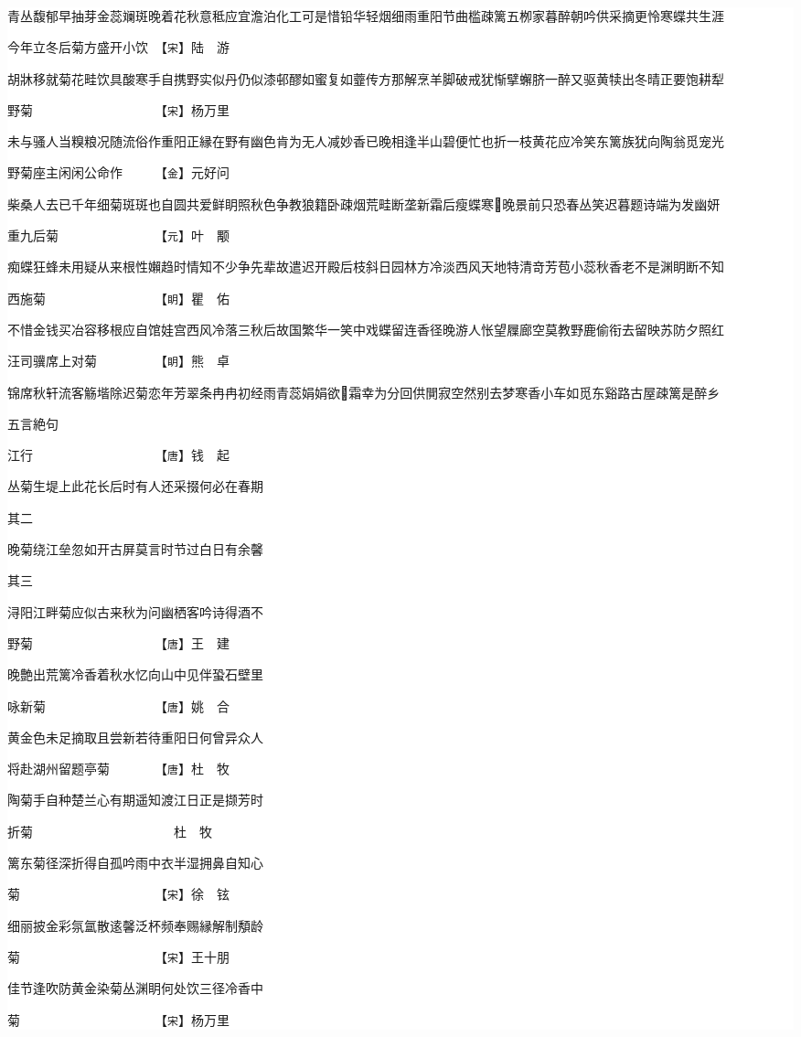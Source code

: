青丛馥郁早抽芽金蕊斓斑晚着花秋意秪应宜澹泊化工可是惜铅华轻烟细雨重阳节曲槛疎篱五栁家暮醉朝吟供采摘更怜寒蝶共生涯  

今年立冬后菊方盛开小饮　【`宋`】陆　游  

胡牀移就菊花畦饮具酸寒手自携野实似丹仍似漆邨醪如蜜复如虀传方那解烹羊脚破戒犹惭擘蠏脐一醉又驱黄犊出冬晴正要饱耕犁  

野菊　　　　　　　　　　【`宋`】杨万里  

未与骚人当糗粮况随流俗作重阳正縁在野有幽色肯为无人减妙香已晚相逢半山碧便忙也折一枝黄花应冷笑东篱族犹向陶翁觅宠光  

野菊座主闲闲公命作　　　【`金`】元好问  

柴桑人去已千年细菊斑斑也自圆共爱鲜眀照秋色争教狼籍卧疎烟荒畦断垄新霜后瘦蝶寒晚景前只恐春丛笑迟暮题诗端为发幽妍  

重九后菊　　　　　　　　【`元`】叶　颙  

痴蝶狂蜂未用疑从来根性嬾趋时情知不少争先辈故遣迟开殿后枝斜日园林方冷淡西风天地特清竒芳苞小蕊秋香老不是渊眀断不知  

西施菊　　　　　　　　　【`眀`】瞿　佑  

不惜金钱买冶容移根应自馆娃宫西风冷落三秋后故国繁华一笑中戏蝶留连香径晚游人怅望屧廊空莫教野鹿偷衔去留映苏防夕照红  

汪司骥席上对菊　　　　　【`眀`】熊　卓  

锦席秋轩流客觞堦除迟菊恋年芳翠条冉冉初经雨青蕊娟娟欲霜幸为分回供閴寂空然别去梦寒香小车如觅东谿路古屋疎篱是醉乡  

五言絶句  

江行　　　　　　　　　　【`唐`】钱　起  

丛菊生堤上此花长后时有人还采掇何必在春期  

其二  

晚菊绕江垒忽如开古屏莫言时节过白日有余馨  

其三  

浔阳江畔菊应似古来秋为问幽栖客吟诗得酒不  

野菊　　　　　　　　　　【`唐`】王　建  

晚艶出荒篱冷香着秋水忆向山中见伴蛩石壁里  

咏新菊　　　　　　　　　【`唐`】姚　合  

黄金色未足摘取且尝新若待重阳日何曾异众人  

将赴湖州留题亭菊　　　　【`唐`】杜　牧  

陶菊手自种楚兰心有期遥知渡江日正是撷芳时  

折菊　　　　　　　　　　　杜　牧  

篱东菊径深折得自孤吟雨中衣半湿拥鼻自知心  

菊　　　　　　　　　　　【`宋`】徐　铉  

细丽披金彩氛氲散逺馨泛杯频奉赐縁解制頺龄  

菊　　　　　　　　　　　【`宋`】王十朋  

佳节逢吹防黄金染菊丛渊眀何处饮三径冷香中  

菊　　　　　　　　　　　【`宋`】杨万里  
